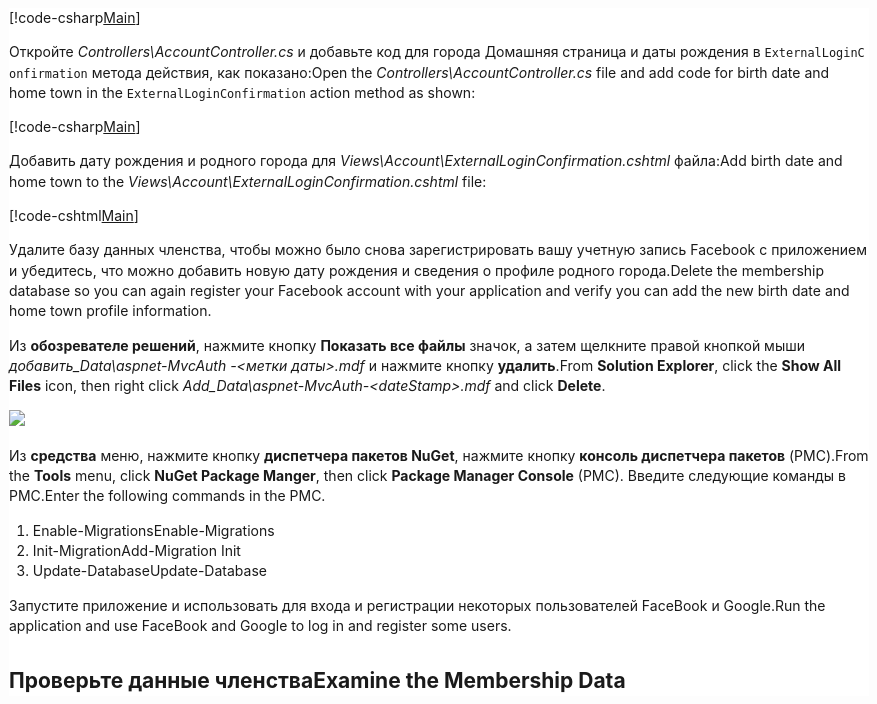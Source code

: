 [!code-csharp[Main](create-an-aspnet-mvc-5-app-with-facebook-and-google-oauth2-and-openid-sign-on/samples/sample5.cs?highlight=8-9)]

<span data-ttu-id="f03b3-241">Откройте *Controllers\AccountController.cs* и добавьте код для города Домашняя страница и даты рождения в `ExternalLoginConfirmation` метода действия, как показано:</span><span class="sxs-lookup"><span data-stu-id="f03b3-241">Open the *Controllers\AccountController.cs* file and add code for birth date and home town in the `ExternalLoginConfirmation` action method as shown:</span></span>

[!code-csharp[Main](create-an-aspnet-mvc-5-app-with-facebook-and-google-oauth2-and-openid-sign-on/samples/sample6.cs?highlight=21-23)]

<span data-ttu-id="f03b3-242">Добавить дату рождения и родного города для *Views\Account\ExternalLoginConfirmation.cshtml* файла:</span><span class="sxs-lookup"><span data-stu-id="f03b3-242">Add birth date and home town to the *Views\Account\ExternalLoginConfirmation.cshtml* file:</span></span>

[!code-cshtml[Main](create-an-aspnet-mvc-5-app-with-facebook-and-google-oauth2-and-openid-sign-on/samples/sample7.cshtml?highlight=27-40)]

<span data-ttu-id="f03b3-243">Удалите базу данных членства, чтобы можно было снова зарегистрировать вашу учетную запись Facebook с приложением и убедитесь, что можно добавить новую дату рождения и сведения о профиле родного города.</span><span class="sxs-lookup"><span data-stu-id="f03b3-243">Delete the membership database so you can again register your Facebook account with your application and verify you can add the new birth date and home town profile information.</span></span>

<span data-ttu-id="f03b3-244">Из **обозревателе решений**, нажмите кнопку **Показать все файлы** значок, а затем щелкните правой кнопкой мыши *добавить\_Data\aspnet-MvcAuth -&lt;метки даты&gt;.mdf* и нажмите кнопку **удалить**.</span><span class="sxs-lookup"><span data-stu-id="f03b3-244">From **Solution Explorer**, click the **Show All Files** icon, then right click *Add\_Data\aspnet-MvcAuth-&lt;dateStamp&gt;.mdf* and click **Delete**.</span></span>

![](create-an-aspnet-mvc-5-app-with-facebook-and-google-oauth2-and-openid-sign-on/_static/image36.png)

<span data-ttu-id="f03b3-245">Из **средства** меню, нажмите кнопку **диспетчера пакетов NuGet**, нажмите кнопку **консоль диспетчера пакетов** (PMC).</span><span class="sxs-lookup"><span data-stu-id="f03b3-245">From the **Tools** menu, click **NuGet Package Manger**, then click **Package Manager Console** (PMC).</span></span> <span data-ttu-id="f03b3-246">Введите следующие команды в PMC.</span><span class="sxs-lookup"><span data-stu-id="f03b3-246">Enter the following commands in the PMC.</span></span>

1. <span data-ttu-id="f03b3-247">Enable-Migrations</span><span class="sxs-lookup"><span data-stu-id="f03b3-247">Enable-Migrations</span></span>
2. <span data-ttu-id="f03b3-248">Init-Migration</span><span class="sxs-lookup"><span data-stu-id="f03b3-248">Add-Migration Init</span></span>
3. <span data-ttu-id="f03b3-249">Update-Database</span><span class="sxs-lookup"><span data-stu-id="f03b3-249">Update-Database</span></span>

<span data-ttu-id="f03b3-250">Запустите приложение и использовать для входа и регистрации некоторых пользователей FaceBook и Google.</span><span class="sxs-lookup"><span data-stu-id="f03b3-250">Run the application and use FaceBook and Google to log in and register some users.</span></span>

## <a name="examine-the-membership-data"></a><span data-ttu-id="f03b3-251">Проверьте данные членства</span><span class="sxs-lookup"><span data-stu-id="f03b3-251">Examine the Membership Data</span></span>
